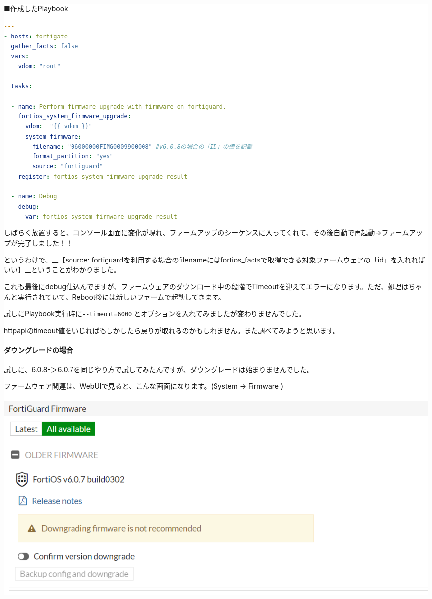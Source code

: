 ■作成したPlaybook

```yaml
---
- hosts: fortigate
  gather_facts: false
  vars:
    vdom: "root"

  tasks:

  - name: Perform firmware upgrade with firmware on fortiguard.
    fortios_system_firmware_upgrade:
      vdom:  "{{ vdom }}"
      system_firmware:
        filename: "06000000FIMG0009900008" #v6.0.8の場合の「ID」の値を記載
        format_partition: "yes"
        source: "fortiguard"
    register: fortios_system_firmware_upgrade_result
  
  - name: Debug
    debug:
      var: fortios_system_firmware_upgrade_result


```

しばらく放置すると、コンソール画面に変化が現れ、ファームアップのシーケンスに入ってくれて、その後自動で再起動→ファームアップが完了しました！！

というわけで、__【source: fortiguardを利用する場合のfilenameにはfortios_factsで取得できる対象ファームウェアの「id」を入れればいい】__ということがわかりました。


これも最後にdebug仕込んでますが、ファームウェアのダウンロード中の段階でTimeoutを迎えてエラーになります。ただ、処理はちゃんと実行されていて、Reboot後には新しいファームで起動してきます。

試しにPlaybook実行時に`--timeout=6000` とオプションを入れてみましたが変わりませんでした。

httpapiのtimeout値をいじればもしかしたら戻りが取れるのかもしれません。また調べてみようと思います。

#### ダウングレードの場合

試しに、6.0.8-＞6.0.7を同じやり方で試してみたんですが、ダウングレードは始まりませんでした。

ファームウェア関連は、WebUIで見ると、こんな画面になります。(System -> Firmware )

<img src="https://github.com/tk-4/tenkoblog/blob/main/docs/images/20191208/20191208190845.png?raw=true">
